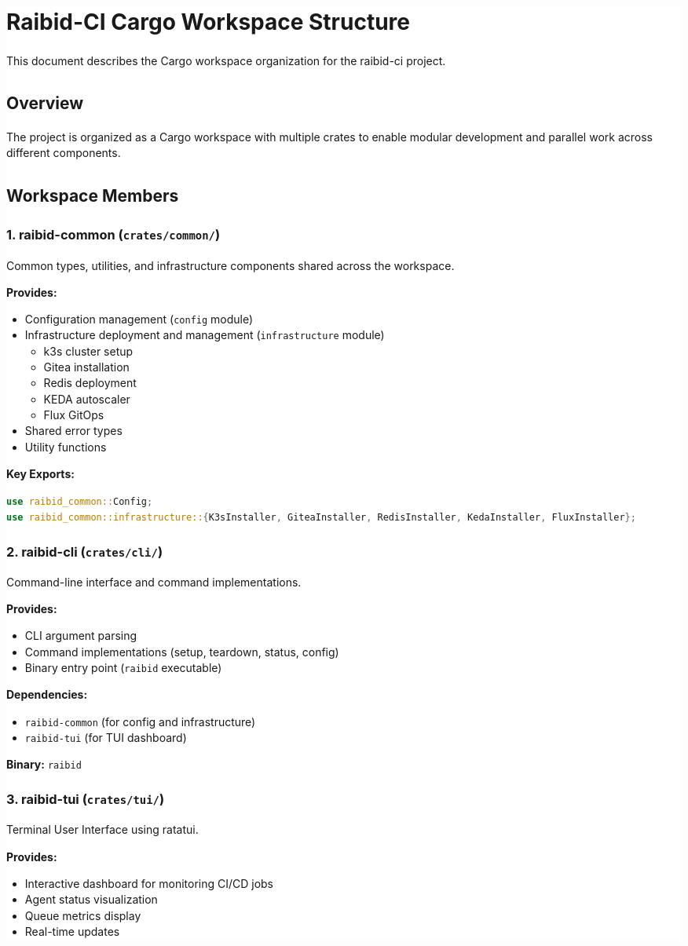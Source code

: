 # Raibid-CI Cargo Workspace Structure

This document describes the Cargo workspace organization for the raibid-ci project.

## Overview

The project is organized as a Cargo workspace with multiple crates to enable modular development and parallel work across different components.

## Workspace Members

### 1. **raibid-common** (`crates/common/`)
Common types, utilities, and infrastructure components shared across the workspace.

**Provides:**
- Configuration management (`config` module)
- Infrastructure deployment and management (`infrastructure` module)
  - k3s cluster setup
  - Gitea installation
  - Redis deployment
  - KEDA autoscaler
  - Flux GitOps
- Shared error types
- Utility functions

**Key Exports:**
```rust
use raibid_common::Config;
use raibid_common::infrastructure::{K3sInstaller, GiteaInstaller, RedisInstaller, KedaInstaller, FluxInstaller};
```

### 2. **raibid-cli** (`crates/cli/`)
Command-line interface and command implementations.

**Provides:**
- CLI argument parsing
- Command implementations (setup, teardown, status, config)
- Binary entry point (`raibid` executable)

**Dependencies:**
- `raibid-common` (for config and infrastructure)
- `raibid-tui` (for TUI dashboard)

**Binary:** `raibid`

### 3. **raibid-tui** (`crates/tui/`)
Terminal User Interface using ratatui.

**Provides:**
- Interactive dashboard for monitoring CI/CD jobs
- Agent status visualization
- Queue metrics display
- Real-time updates
